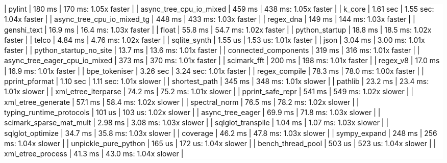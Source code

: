 | pylint                           | 180 ms                                                 | 170 ms: 1.05x faster                                                   |
| async_tree_cpu_io_mixed          | 459 ms                                                 | 438 ms: 1.05x faster                                                   |
| k_core                           | 1.61 sec                                               | 1.55 sec: 1.04x faster                                                 |
| async_tree_cpu_io_mixed_tg       | 448 ms                                                 | 433 ms: 1.03x faster                                                   |
| regex_dna                        | 149 ms                                                 | 144 ms: 1.03x faster                                                   |
| genshi_text                      | 16.9 ms                                                | 16.4 ms: 1.03x faster                                                  |
| float                            | 55.8 ms                                                | 54.7 ms: 1.02x faster                                                  |
| python_startup                   | 18.8 ms                                                | 18.5 ms: 1.02x faster                                                  |
| telco                            | 4.84 ms                                                | 4.76 ms: 1.02x faster                                                  |
| sqlite_synth                     | 1.55 us                                                | 1.53 us: 1.01x faster                                                  |
| json                             | 3.04 ms                                                | 3.00 ms: 1.01x faster                                                  |
| python_startup_no_site           | 13.7 ms                                                | 13.6 ms: 1.01x faster                                                  |
| connected_components             | 319 ms                                                 | 316 ms: 1.01x faster                                                   |
| async_tree_eager_cpu_io_mixed    | 373 ms                                                 | 370 ms: 1.01x faster                                                   |
| scimark_fft                      | 200 ms                                                 | 198 ms: 1.01x faster                                                   |
| regex_v8                         | 17.0 ms                                                | 16.9 ms: 1.01x faster                                                  |
| bpe_tokeniser                    | 3.26 sec                                               | 3.24 sec: 1.01x faster                                                 |
| regex_compile                    | 78.3 ms                                                | 78.0 ms: 1.00x faster                                                  |
| pprint_pformat                   | 1.10 sec                                               | 1.11 sec: 1.01x slower                                                 |
| shortest_path                    | 345 ms                                                 | 348 ms: 1.01x slower                                                   |
| pathlib                          | 23.2 ms                                                | 23.4 ms: 1.01x slower                                                  |
| xml_etree_iterparse              | 74.2 ms                                                | 75.2 ms: 1.01x slower                                                  |
| pprint_safe_repr                 | 541 ms                                                 | 549 ms: 1.02x slower                                                   |
| xml_etree_generate               | 57.1 ms                                                | 58.4 ms: 1.02x slower                                                  |
| spectral_norm                    | 76.5 ms                                                | 78.2 ms: 1.02x slower                                                  |
| typing_runtime_protocols         | 101 us                                                 | 103 us: 1.02x slower                                                   |
| async_tree_eager                 | 69.9 ms                                                | 71.8 ms: 1.03x slower                                                  |
| scimark_sparse_mat_mult          | 2.98 ms                                                | 3.08 ms: 1.03x slower                                                  |
| sqlglot_transpile                | 1.04 ms                                                | 1.07 ms: 1.03x slower                                                  |
| sqlglot_optimize                 | 34.7 ms                                                | 35.8 ms: 1.03x slower                                                  |
| coverage                         | 46.2 ms                                                | 47.8 ms: 1.03x slower                                                  |
| sympy_expand                     | 248 ms                                                 | 256 ms: 1.04x slower                                                   |
| unpickle_pure_python             | 165 us                                                 | 172 us: 1.04x slower                                                   |
| bench_thread_pool                | 503 us                                                 | 523 us: 1.04x slower                                                   |
| xml_etree_process                | 41.3 ms                                                | 43.0 ms: 1.04x slower                                                  |